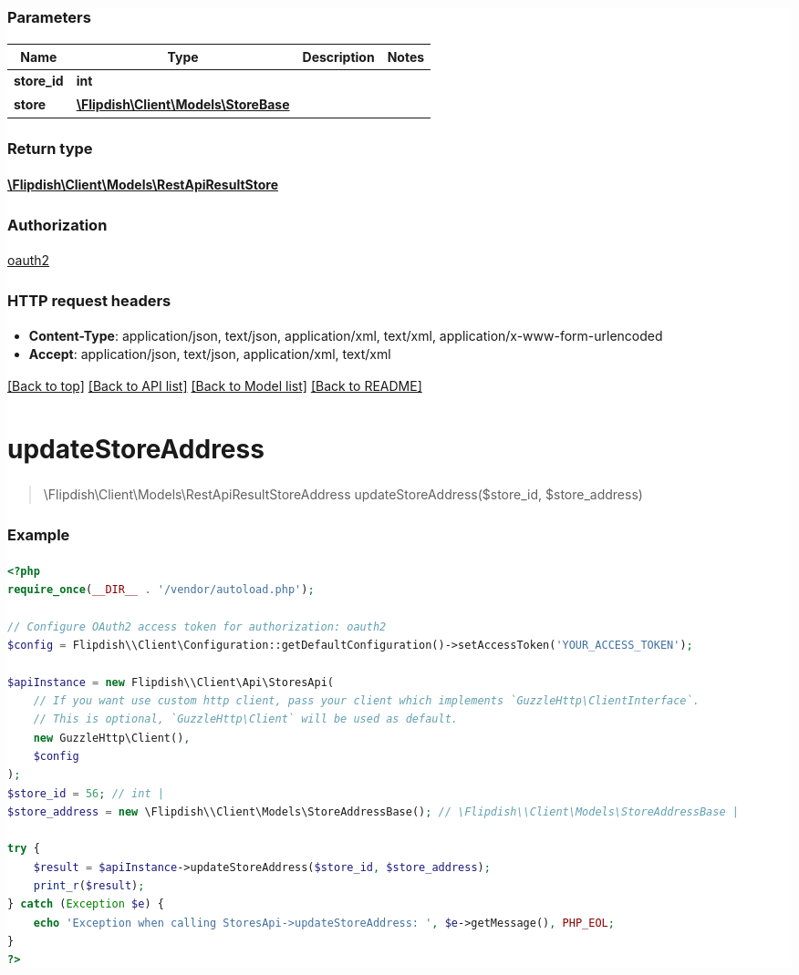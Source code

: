 ### Parameters

Name | Type | Description  | Notes
------------- | ------------- | ------------- | -------------
 **store_id** | **int**|  |
 **store** | [**\Flipdish\\Client\Models\StoreBase**](../Model/StoreBase.md)|  |

### Return type

[**\Flipdish\\Client\Models\RestApiResultStore**](../Model/RestApiResultStore.md)

### Authorization

[oauth2](../../README.md#oauth2)

### HTTP request headers

 - **Content-Type**: application/json, text/json, application/xml, text/xml, application/x-www-form-urlencoded
 - **Accept**: application/json, text/json, application/xml, text/xml

[[Back to top]](#) [[Back to API list]](../../README.md#documentation-for-api-endpoints) [[Back to Model list]](../../README.md#documentation-for-models) [[Back to README]](../../README.md)

# **updateStoreAddress**
> \Flipdish\\Client\Models\RestApiResultStoreAddress updateStoreAddress($store_id, $store_address)



### Example
```php
<?php
require_once(__DIR__ . '/vendor/autoload.php');

// Configure OAuth2 access token for authorization: oauth2
$config = Flipdish\\Client\Configuration::getDefaultConfiguration()->setAccessToken('YOUR_ACCESS_TOKEN');

$apiInstance = new Flipdish\\Client\Api\StoresApi(
    // If you want use custom http client, pass your client which implements `GuzzleHttp\ClientInterface`.
    // This is optional, `GuzzleHttp\Client` will be used as default.
    new GuzzleHttp\Client(),
    $config
);
$store_id = 56; // int | 
$store_address = new \Flipdish\\Client\Models\StoreAddressBase(); // \Flipdish\\Client\Models\StoreAddressBase | 

try {
    $result = $apiInstance->updateStoreAddress($store_id, $store_address);
    print_r($result);
} catch (Exception $e) {
    echo 'Exception when calling StoresApi->updateStoreAddress: ', $e->getMessage(), PHP_EOL;
}
?>
```
